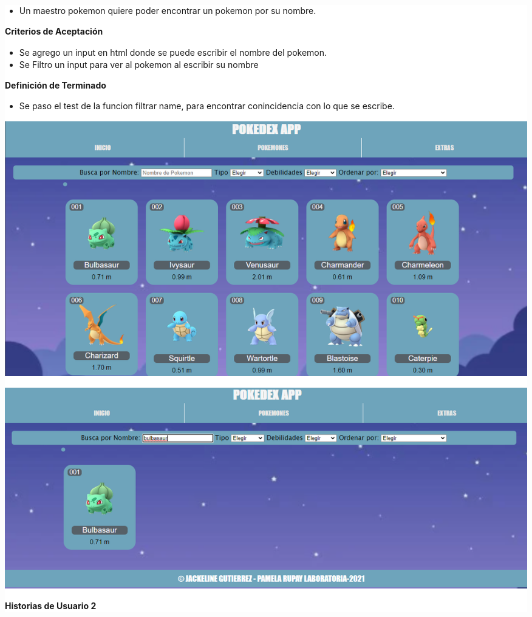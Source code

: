 - Un maestro pokemon quiere poder encontrar un pokemon por su nombre.

**Criterios de Aceptación**

- Se agrego un input en html donde se puede escribir el nombre del pokemon.
- Se Filtro un input para ver al pokemon al escribir su nombre

**Definición de Terminado**

- Se paso el test de la funcion filtrar name, para encontrar conincidencia con lo que se escribe.

![](src/img/historia2.jpg)

![](src/img/historia3.jpg)

**Historias de Usuario 2**
